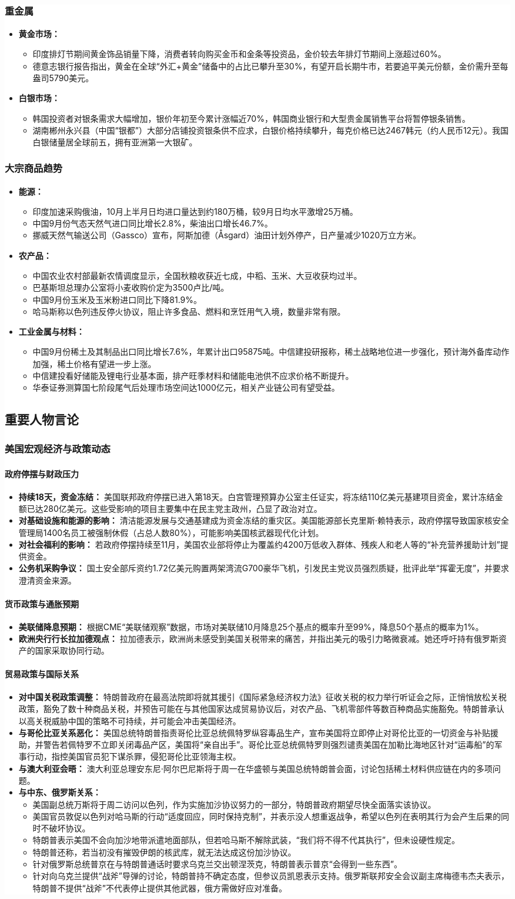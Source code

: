 ### 重金属

- **黄金市场：**
    - 印度排灯节期间黄金饰品销量下降，消费者转向购买金币和金条等投资品，金价较去年排灯节期间上涨超过60%。
    - 德意志银行报告指出，黄金在全球“外汇+黄金”储备中的占比已攀升至30%，有望开启长期牛市，若要追平美元份额，金价需升至每盎司5790美元。

- **白银市场：**
    - 韩国投资者对银条需求大幅增加，银价年初至今累计涨幅近70%，韩国商业银行和大型贵金属销售平台将暂停银条销售。
    - 湖南郴州永兴县（中国“银都”）大部分店铺投资银条供不应求，白银价格持续攀升，每克价格已达2467韩元（约人民币12元）。我国白银储量居全球前五，拥有亚洲第一大银矿。

### 大宗商品趋势

- **能源：**
    - 印度加速采购俄油，10月上半月日均进口量达到约180万桶，较9月日均水平激增25万桶。
    - 中国9月份气态天然气进口同比增长2.8%，柴油出口增长46.7%。
    - 挪威天然气输送公司（Gassco）宣布，阿斯加德（Åsgard）油田计划外停产，日产量减少1020万立方米。

- **农产品：**
    - 中国农业农村部最新农情调度显示，全国秋粮收获近七成，中稻、玉米、大豆收获均过半。
    - 巴基斯坦总理办公室将小麦收购价定为3500卢比/吨。
    - 中国9月份玉米及玉米粉进口同比下降81.9%。
    - 哈马斯称以色列违反停火协议，阻止许多食品、燃料和烹饪用气入境，数量非常有限。

- **工业金属与材料：**
    - 中国9月份稀土及其制品出口同比增长7.6%，年累计出口95875吨。中信建投研报称，稀土战略地位进一步强化，预计海外备库动作加强，稀土价格有望进一步上涨。
    - 中信建投看好储能及锂电行业基本面，排产旺季材料和储能电池供不应求价格不断提升。
    - 华泰证券测算国七阶段尾气后处理市场空间达1000亿元，相关产业链公司有望受益。


## 重要人物言论
### 美国宏观经济与政策动态

#### 政府停摆与财政压力
*   **持续18天，资金冻结：** 美国联邦政府停摆已进入第18天。白宫管理预算办公室主任证实，将冻结110亿美元基建项目资金，累计冻结金额已达280亿美元。这些受影响的项目主要集中在民主党主政州，凸显了政治对立。
*   **对基础设施和能源的影响：** 清洁能源发展与交通基建成为资金冻结的重灾区。美国能源部长克里斯·赖特表示，政府停摆导致国家核安全管理局1400名员工被强制休假（占总人数80%），可能影响美国核武器现代化计划。
*   **对社会福利的影响：** 若政府停摆持续至11月，美国农业部将停止为覆盖约4200万低收入群体、残疾人和老人等的“补充营养援助计划”提供资金。
*   **公务机采购争议：** 国土安全部斥资约1.72亿美元购置两架湾流G700豪华飞机，引发民主党议员强烈质疑，批评此举“挥霍无度”，并要求澄清资金来源。

#### 货币政策与通胀预期
*   **美联储降息预期：** 根据CME“美联储观察”数据，市场对美联储10月降息25个基点的概率升至99%，降息50个基点的概率为1%。
*   **欧洲央行行长拉加德观点：** 拉加德表示，欧洲尚未感受到美国关税带来的痛苦，并指出美元的吸引力略微衰减。她还呼吁持有俄罗斯资产的国家采取协同行动。

#### 贸易政策与国际关系
*   **对中国关税政策调整：** 特朗普政府在最高法院即将就其援引《国际紧急经济权力法》征收关税的权力举行听证会之际，正悄悄放松关税政策，豁免了数十种商品关税，并预告可能在与其他国家达成贸易协议后，对农产品、飞机零部件等数百种商品实施豁免。特朗普承认以高关税威胁中国的策略不可持续，并可能会冲击美国经济。
*   **与哥伦比亚关系恶化：** 美国总统特朗普指责哥伦比亚总统佩特罗纵容毒品生产，宣布美国将立即停止对哥伦比亚的一切资金与补贴援助，并警告若佩特罗不立即关闭毒品产区，美国将“亲自出手”。哥伦比亚总统佩特罗则强烈谴责美国在加勒比海地区针对“运毒船”的军事行动，指控美国官员犯下谋杀罪，侵犯哥伦比亚领海主权。
*   **与澳大利亚会晤：** 澳大利亚总理安东尼·阿尔巴尼斯将于周一在华盛顿与美国总统特朗普会面，讨论包括稀土材料供应链在内的多项问题。
*   **与中东、俄罗斯关系：**
    *   美国副总统万斯将于周二访问以色列，作为实施加沙协议努力的一部分，特朗普政府期望尽快全面落实该协议。
    *   美国官员敦促以色列对哈马斯的行动“适度回应，同时保持克制”，并表示没人想重返战争，希望以色列在表明其行为会产生后果的同时不破坏协议。
    *   特朗普表示美国不会向加沙地带派遣地面部队，但若哈马斯不解除武装，“我们将不得不代其执行”，但未设硬性规定。
    *   特朗普还称，若当初没有摧毁伊朗的核武库，就无法达成这份加沙协议。
    *   针对俄罗斯总统普京在与特朗普通话时要求乌克兰交出顿涅茨克，特朗普表示普京“会得到一些东西”。
    *   针对向乌克兰提供“战斧”导弹的讨论，特朗普持不确定态度，但参议员凯恩表示支持。俄罗斯联邦安全会议副主席梅德韦杰夫表示，特朗普不提供“战斧”不代表停止提供其他武器，俄方需做好应对准备。
